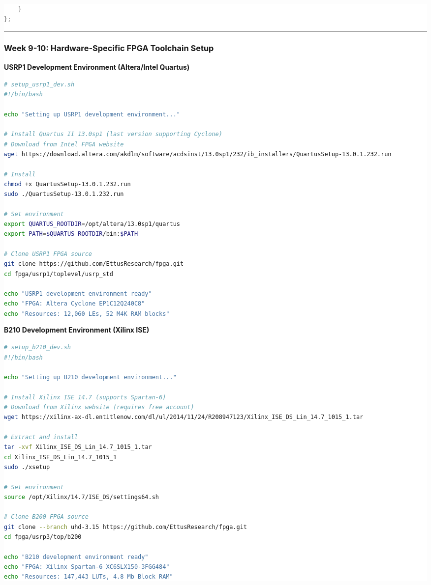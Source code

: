 ```cpp
    }
};
```

---

### Week 9-10: Hardware-Specific FPGA Toolchain Setup

**USRP1 Development Environment (Altera/Intel Quartus)**
```bash
# setup_usrp1_dev.sh
#!/bin/bash

echo "Setting up USRP1 development environment..."

# Install Quartus II 13.0sp1 (last version supporting Cyclone)
# Download from Intel FPGA website
wget https://download.altera.com/akdlm/software/acdsinst/13.0sp1/232/ib_installers/QuartusSetup-13.0.1.232.run

# Install
chmod +x QuartusSetup-13.0.1.232.run
sudo ./QuartusSetup-13.0.1.232.run

# Set environment
export QUARTUS_ROOTDIR=/opt/altera/13.0sp1/quartus
export PATH=$QUARTUS_ROOTDIR/bin:$PATH

# Clone USRP1 FPGA source
git clone https://github.com/EttusResearch/fpga.git
cd fpga/usrp1/toplevel/usrp_std

echo "USRP1 development environment ready"
echo "FPGA: Altera Cyclone EP1C12Q240C8"
echo "Resources: 12,060 LEs, 52 M4K RAM blocks"
```

**B210 Development Environment (Xilinx ISE)**
```bash
# setup_b210_dev.sh
#!/bin/bash

echo "Setting up B210 development environment..."

# Install Xilinx ISE 14.7 (supports Spartan-6)
# Download from Xilinx website (requires free account)
wget https://xilinx-ax-dl.entitlenow.com/dl/ul/2014/11/24/R208947123/Xilinx_ISE_DS_Lin_14.7_1015_1.tar

# Extract and install
tar -xvf Xilinx_ISE_DS_Lin_14.7_1015_1.tar
cd Xilinx_ISE_DS_Lin_14.7_1015_1
sudo ./xsetup

# Set environment
source /opt/Xilinx/14.7/ISE_DS/settings64.sh

# Clone B200 FPGA source
git clone --branch uhd-3.15 https://github.com/EttusResearch/fpga.git
cd fpga/usrp3/top/b200

echo "B210 development environment ready"
echo "FPGA: Xilinx Spartan-6 XC6SLX150-3FGG484"
echo "Resources: 147,443 LUTs, 4.8 Mb Block RAM"
```